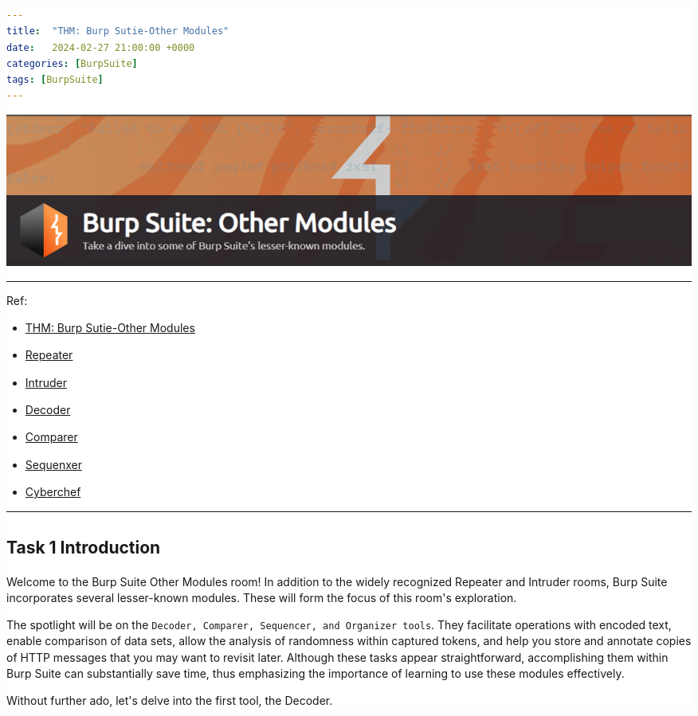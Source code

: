 ```yaml
---
title:  "THM: Burp Sutie-Other Modules"
date:   2024-02-27 21:00:00 +0000
categories: [BurpSuite]
tags: [BurpSuite]
---
```


![image](/assets/img/burp-other.png)

---
Ref: 

- [THM: Burp Sutie-Other Modules](https://tryhackme.com/room/burpsuiteintruder)

- [Repeater](https://tryhackme.com/room/burpsuiterepeater)

- [Intruder](https://tryhackme.com/room/burpsuiteintruder)

- [Decoder](https://tryhackme.com/room/burpsuiteom)

- [Comparer](https://tryhackme.com/room/burpsuiteom)

- [Sequenxer](https://tryhackme.com/room/burpsuiteom)

- [Cyberchef](https://gchq.github.io/CyberChef/)

---

Task 1  Introduction
---

Welcome to the Burp Suite Other Modules room!
In addition to the widely recognized Repeater and Intruder rooms, Burp Suite incorporates several lesser-known modules. These will form the focus of this room's exploration.

The spotlight will be on the ```Decoder, Comparer, Sequencer, and Organizer tools```. They facilitate operations with encoded text, enable comparison of data sets, allow the analysis of randomness within captured tokens, and help you store and annotate copies of HTTP messages that you may want to revisit later. Although these tasks appear straightforward, accomplishing them within Burp Suite can substantially save time, thus emphasizing the importance of learning to use these modules effectively.

Without further ado, let's delve into the first tool, the Decoder.


